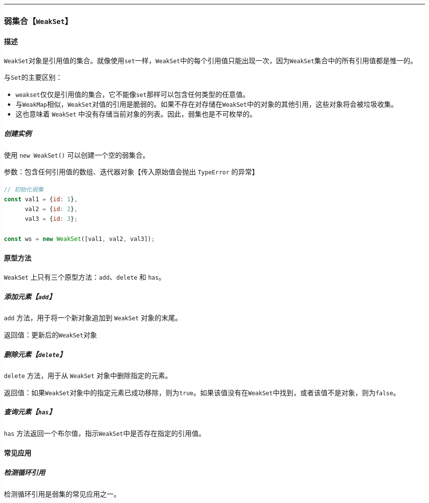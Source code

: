 <hr>

### 弱集合【`WeakSet`】

#### 描述

​		`WeakSet`对象是引用值的集合。就像使用`set`一样，`WeakSet`中的每个引用值只能出现一次，因为`WeakSet`集合中的所有引用值都是惟一的。

与`Set`的主要区别：

- `weakset`仅仅是引用值的集合，它不能像`set`那样可以包含任何类型的任意值。
- 与`WeakMap`相似，`WeakSet`对值的引用是脆弱的。如果不存在对存储在`WeakSet`中的对象的其他引用，这些对象将会被垃圾收集。
- 这也意味着 `WeakSet` 中没有存储当前对象的列表。因此，弱集也是不可枚举的。



##### 创建实例

使用 `new WeakSet()` 可以创建一个空的弱集合。

参数：包含任何引用值的数组、迭代器对象【传入原始值会抛出 `TypeError` 的异常】

```js
// 初始化弱集
const val1 = {id: 1},
      val2 = {id: 2},
      val3 = {id: 3};

const ws = new WeakSet([val1, val2, val3]);
```



#### 原型方法

`WeakSet` 上只有三个原型方法：`add`、`delete` 和 `has`。

##### 添加元素【`add`】

`add` 方法，用于将一个新对象追加到 `WeakSet` 对象的末尾。

返回值：更新后的`WeakSet`对象

##### 删除元素【`delete`】

`delete` 方法，用于从 `WeakSet` 对象中删除指定的元素。

返回值：如果`WeakSet`对象中的指定元素已成功移除，则为`true`。如果该值没有在`WeakSet`中找到，或者该值不是对象，则为`false`。

##### 查询元素【`has`】

`has` 方法返回一个布尔值，指示`WeakSet`中是否存在指定的引用值。



#### 常见应用

##### 检测循环引用

检测循环引用是弱集的常见应用之一。
